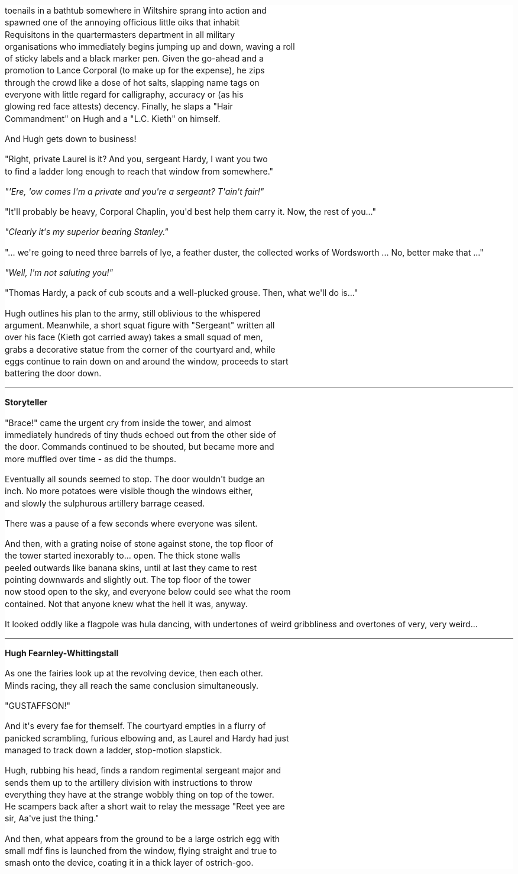 toenails in a bathtub somewhere in Wiltshire sprang into action and<br />
spawned one of the annoying officious little oiks that inhabit<br />
Requisitons in the quartermasters department in all military<br />
organisations who immediately begins jumping up and down, waving a roll<br />
of sticky labels and a black marker pen. Given the go-ahead and a<br />
promotion to Lance Corporal (to make up for the expense), he zips<br />
through the crowd like a dose of hot salts, slapping name tags on<br />
everyone with little regard for calligraphy, accuracy or (as his<br />
glowing red face attests) decency. Finally, he slaps a "Hair<br />
Commandment" on Hugh and a "L.C. Kieth" on himself.</p>
<p>And Hugh gets down to business!</p>
<p>"Right, private Laurel is it? And you, sergeant Hardy, I want you two<br />
to find a ladder long enough to reach that window from somewhere."</p>
<p><i>"&#039;Ere, &#039;ow comes I&#039;m a private and you&#039;re a sergeant? T&#039;ain&#039;t fair!"</i></p>
<p>"It&#039;ll probably be heavy, Corporal Chaplin, you&#039;d best help them carry it. Now, the rest of you..."</p>
<p><i>"Clearly it&#039;s my superior bearing Stanley."</i></p>
<p>"... we&#039;re going to need three barrels of lye, a feather duster, the collected works of Wordsworth ... No, better make that ..."</p>
<p><i>"Well, I&#039;m not saluting you!"</i></p>
<p>"Thomas Hardy, a pack of cub scouts and a well-plucked grouse. Then, what we&#039;ll do is..."</p>
<p>Hugh outlines his plan to the army, still oblivious to the whispered<br />
argument. Meanwhile, a short squat figure with "Sergeant" written all<br />
over his face (Kieth got carried away) takes a small squad of men,<br />
grabs a decorative statue from the corner of the courtyard and, while<br />
eggs continue to rain down on and around the window, proceeds to start<br />
battering the door down.</p>
<hr />
<p><b>Storyteller</b></p>
<p>"Brace!" came the urgent cry from inside the tower, and almost<br />
immediately hundreds of tiny thuds echoed out from the other side of<br />
the door.  Commands continued to be shouted, but became more and<br />
more muffled over time - as did the thumps.</p>
<p>Eventually all sounds seemed to stop.  The door wouldn&#039;t budge an<br />
inch.  No more potatoes were visible though the windows either,<br />
and slowly the sulphurous artillery barrage ceased.</p>
<p>There was a pause of a few seconds where everyone was silent.</p>
<p>And then, with a grating noise of stone against stone, the top floor of<br />
the tower started inexorably to... open.  The thick stone walls<br />
peeled outwards like banana skins, until at last they came to rest<br />
pointing downwards and slightly out.  The top floor of the tower<br />
now stood open to the sky, and everyone below could see what the room<br />
contained.  Not that anyone knew what the hell it was, anyway.</p>
<p>It looked oddly like a flagpole was hula dancing, with undertones of weird gribbliness and overtones of very, very weird...</p>
<hr />
<p><b>Hugh Fearnley-Whittingstall</b></p>
<p>As one the fairies look up at the revolving device, then each other.<br />
Minds racing, they all reach the same conclusion simultaneously.</p>
<p>"GUSTAFFSON!"</p>
<p>And it&#039;s every fae for themself. The courtyard empties in a flurry of<br />
panicked scrambling, furious elbowing and, as Laurel and Hardy had just<br />
managed to track down a ladder, stop-motion slapstick.</p>
<p>Hugh, rubbing his head, finds a random regimental sergeant major and<br />
sends them up to the artillery division with instructions to throw<br />
everything they have at the strange wobbly thing on top of the tower.<br />
He scampers back after a short wait to relay the message "Reet yee are<br />
sir, Aa&#039;ve just the thing."</p>
<p>And then, what appears from the ground to be a large ostrich egg with<br />
small mdf fins is launched from the window, flying straight and true to<br />
smash onto the device, coating it in a thick layer of ostrich-goo.</p>
